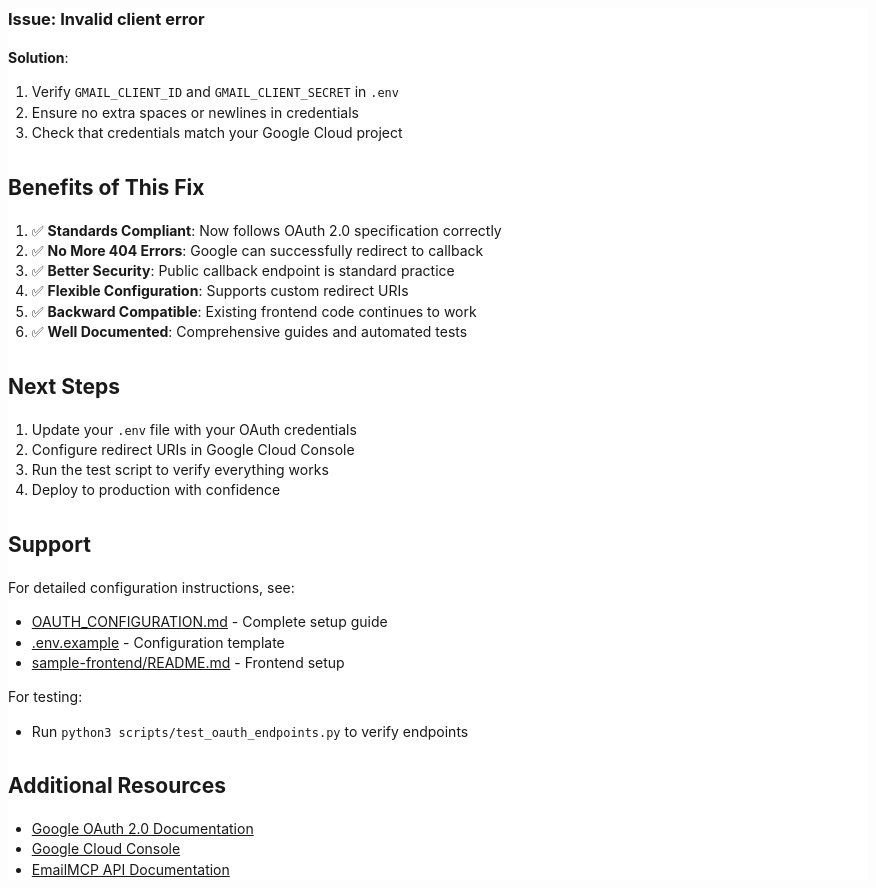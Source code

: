 ### Issue: Invalid client error

**Solution**:
1. Verify `GMAIL_CLIENT_ID` and `GMAIL_CLIENT_SECRET` in `.env`
2. Ensure no extra spaces or newlines in credentials
3. Check that credentials match your Google Cloud project

## Benefits of This Fix

1. ✅ **Standards Compliant**: Now follows OAuth 2.0 specification correctly
2. ✅ **No More 404 Errors**: Google can successfully redirect to callback
3. ✅ **Better Security**: Public callback endpoint is standard practice
4. ✅ **Flexible Configuration**: Supports custom redirect URIs
5. ✅ **Backward Compatible**: Existing frontend code continues to work
6. ✅ **Well Documented**: Comprehensive guides and automated tests

## Next Steps

1. Update your `.env` file with your OAuth credentials
2. Configure redirect URIs in Google Cloud Console
3. Run the test script to verify everything works
4. Deploy to production with confidence

## Support

For detailed configuration instructions, see:
- [OAUTH_CONFIGURATION.md](./OAUTH_CONFIGURATION.md) - Complete setup guide
- [.env.example](./.env.example) - Configuration template
- [sample-frontend/README.md](./sample-frontend/README.md) - Frontend setup

For testing:
- Run `python3 scripts/test_oauth_endpoints.py` to verify endpoints

## Additional Resources

- [Google OAuth 2.0 Documentation](https://developers.google.com/identity/protocols/oauth2)
- [Google Cloud Console](https://console.cloud.google.com)
- [EmailMCP API Documentation](http://localhost:8001/docs)
